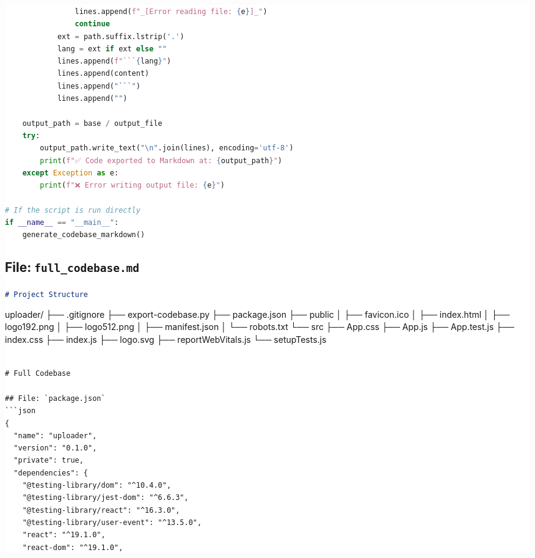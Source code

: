 ```py
                lines.append(f"_[Error reading file: {e}]_")
                continue
            ext = path.suffix.lstrip('.')
            lang = ext if ext else ""
            lines.append(f"```{lang}")
            lines.append(content)
            lines.append("```")
            lines.append("")

    output_path = base / output_file
    try:
        output_path.write_text("\n".join(lines), encoding='utf-8')
        print(f"✅ Code exported to Markdown at: {output_path}")
    except Exception as e:
        print(f"❌ Error writing output file: {e}")

# If the script is run directly 
if __name__ == "__main__":
    generate_codebase_markdown()
```

## File: `full_codebase.md`
```md
# Project Structure

```
uploader/
├── .gitignore
├── export-codebase.py
├── package.json
├── public
│   ├── favicon.ico
│   ├── index.html
│   ├── logo192.png
│   ├── logo512.png
│   ├── manifest.json
│   └── robots.txt
└── src
    ├── App.css
    ├── App.js
    ├── App.test.js
    ├── index.css
    ├── index.js
    ├── logo.svg
    ├── reportWebVitals.js
    └── setupTests.js
```

# Full Codebase

## File: `package.json`
```json
{
  "name": "uploader",
  "version": "0.1.0",
  "private": true,
  "dependencies": {
    "@testing-library/dom": "^10.4.0",
    "@testing-library/jest-dom": "^6.6.3",
    "@testing-library/react": "^16.3.0",
    "@testing-library/user-event": "^13.5.0",
    "react": "^19.1.0",
    "react-dom": "^19.1.0",
```